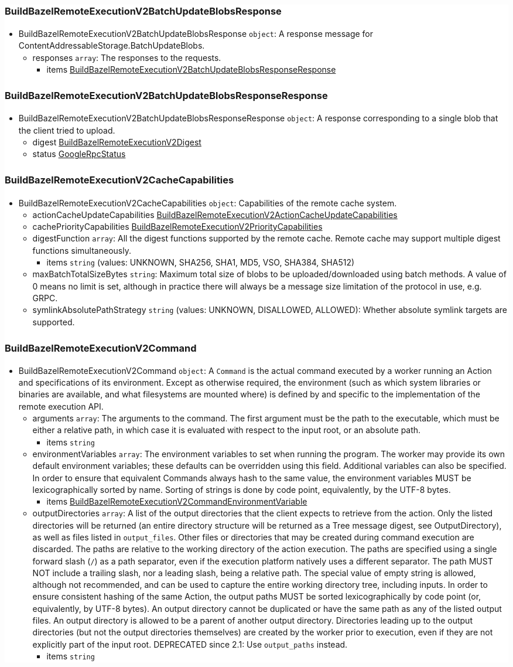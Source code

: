 ### BuildBazelRemoteExecutionV2BatchUpdateBlobsResponse
* BuildBazelRemoteExecutionV2BatchUpdateBlobsResponse `object`: A response message for ContentAddressableStorage.BatchUpdateBlobs.
  * responses `array`: The responses to the requests.
    * items [BuildBazelRemoteExecutionV2BatchUpdateBlobsResponseResponse](#buildbazelremoteexecutionv2batchupdateblobsresponseresponse)

### BuildBazelRemoteExecutionV2BatchUpdateBlobsResponseResponse
* BuildBazelRemoteExecutionV2BatchUpdateBlobsResponseResponse `object`: A response corresponding to a single blob that the client tried to upload.
  * digest [BuildBazelRemoteExecutionV2Digest](#buildbazelremoteexecutionv2digest)
  * status [GoogleRpcStatus](#googlerpcstatus)

### BuildBazelRemoteExecutionV2CacheCapabilities
* BuildBazelRemoteExecutionV2CacheCapabilities `object`: Capabilities of the remote cache system.
  * actionCacheUpdateCapabilities [BuildBazelRemoteExecutionV2ActionCacheUpdateCapabilities](#buildbazelremoteexecutionv2actioncacheupdatecapabilities)
  * cachePriorityCapabilities [BuildBazelRemoteExecutionV2PriorityCapabilities](#buildbazelremoteexecutionv2prioritycapabilities)
  * digestFunction `array`: All the digest functions supported by the remote cache. Remote cache may support multiple digest functions simultaneously.
    * items `string` (values: UNKNOWN, SHA256, SHA1, MD5, VSO, SHA384, SHA512)
  * maxBatchTotalSizeBytes `string`: Maximum total size of blobs to be uploaded/downloaded using batch methods. A value of 0 means no limit is set, although in practice there will always be a message size limitation of the protocol in use, e.g. GRPC.
  * symlinkAbsolutePathStrategy `string` (values: UNKNOWN, DISALLOWED, ALLOWED): Whether absolute symlink targets are supported.

### BuildBazelRemoteExecutionV2Command
* BuildBazelRemoteExecutionV2Command `object`: A `Command` is the actual command executed by a worker running an Action and specifications of its environment. Except as otherwise required, the environment (such as which system libraries or binaries are available, and what filesystems are mounted where) is defined by and specific to the implementation of the remote execution API.
  * arguments `array`: The arguments to the command. The first argument must be the path to the executable, which must be either a relative path, in which case it is evaluated with respect to the input root, or an absolute path.
    * items `string`
  * environmentVariables `array`: The environment variables to set when running the program. The worker may provide its own default environment variables; these defaults can be overridden using this field. Additional variables can also be specified. In order to ensure that equivalent Commands always hash to the same value, the environment variables MUST be lexicographically sorted by name. Sorting of strings is done by code point, equivalently, by the UTF-8 bytes.
    * items [BuildBazelRemoteExecutionV2CommandEnvironmentVariable](#buildbazelremoteexecutionv2commandenvironmentvariable)
  * outputDirectories `array`: A list of the output directories that the client expects to retrieve from the action. Only the listed directories will be returned (an entire directory structure will be returned as a Tree message digest, see OutputDirectory), as well as files listed in `output_files`. Other files or directories that may be created during command execution are discarded. The paths are relative to the working directory of the action execution. The paths are specified using a single forward slash (`/`) as a path separator, even if the execution platform natively uses a different separator. The path MUST NOT include a trailing slash, nor a leading slash, being a relative path. The special value of empty string is allowed, although not recommended, and can be used to capture the entire working directory tree, including inputs. In order to ensure consistent hashing of the same Action, the output paths MUST be sorted lexicographically by code point (or, equivalently, by UTF-8 bytes). An output directory cannot be duplicated or have the same path as any of the listed output files. An output directory is allowed to be a parent of another output directory. Directories leading up to the output directories (but not the output directories themselves) are created by the worker prior to execution, even if they are not explicitly part of the input root. DEPRECATED since 2.1: Use `output_paths` instead.
    * items `string`